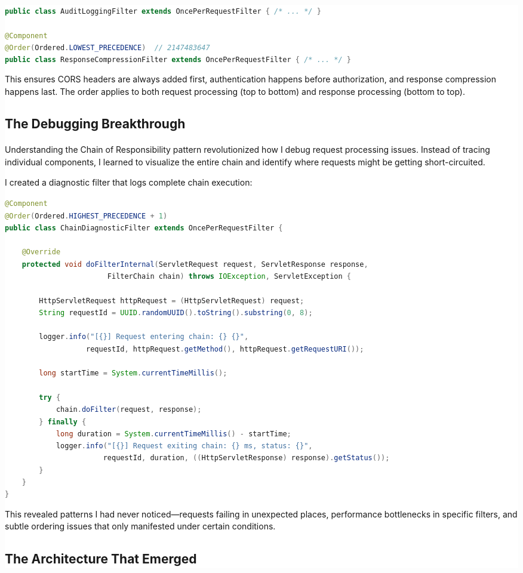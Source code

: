 ```java
public class AuditLoggingFilter extends OncePerRequestFilter { /* ... */ }

@Component
@Order(Ordered.LOWEST_PRECEDENCE)  // 2147483647
public class ResponseCompressionFilter extends OncePerRequestFilter { /* ... */ }
```

This ensures CORS headers are always added first, authentication happens before authorization, and response compression happens last. The order applies to both request processing (top to bottom) and response processing (bottom to top).

## The Debugging Breakthrough

Understanding the Chain of Responsibility pattern revolutionized how I debug request processing issues. Instead of tracing individual components, I learned to visualize the entire chain and identify where requests might be getting short-circuited.

I created a diagnostic filter that logs complete chain execution:

```java
@Component
@Order(Ordered.HIGHEST_PRECEDENCE + 1)
public class ChainDiagnosticFilter extends OncePerRequestFilter {
    
    @Override
    protected void doFilterInternal(ServletRequest request, ServletResponse response, 
                        FilterChain chain) throws IOException, ServletException {
        
        HttpServletRequest httpRequest = (HttpServletRequest) request;
        String requestId = UUID.randomUUID().toString().substring(0, 8);
        
        logger.info("[{}] Request entering chain: {} {}", 
                   requestId, httpRequest.getMethod(), httpRequest.getRequestURI());
        
        long startTime = System.currentTimeMillis();
        
        try {
            chain.doFilter(request, response);
        } finally {
            long duration = System.currentTimeMillis() - startTime;
            logger.info("[{}] Request exiting chain: {} ms, status: {}", 
                       requestId, duration, ((HttpServletResponse) response).getStatus());
        }
    }
}
```

This revealed patterns I had never noticed—requests failing in unexpected places, performance bottlenecks in specific filters, and subtle ordering issues that only manifested under certain conditions.

## The Architecture That Emerged
